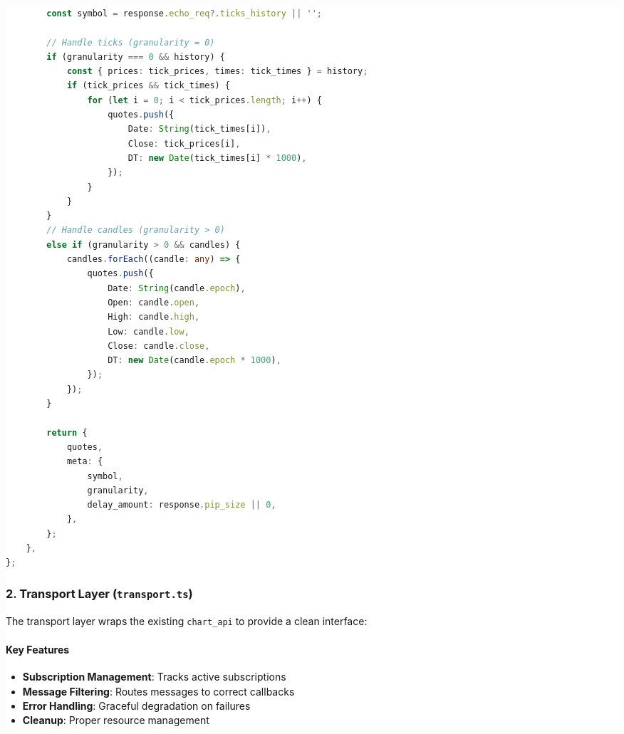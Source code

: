 ```typescript
        const symbol = response.echo_req?.ticks_history || '';

        // Handle ticks (granularity = 0)
        if (granularity === 0 && history) {
            const { prices: tick_prices, times: tick_times } = history;
            if (tick_prices && tick_times) {
                for (let i = 0; i < tick_prices.length; i++) {
                    quotes.push({
                        Date: String(tick_times[i]),
                        Close: tick_prices[i],
                        DT: new Date(tick_times[i] * 1000),
                    });
                }
            }
        }
        // Handle candles (granularity > 0)
        else if (granularity > 0 && candles) {
            candles.forEach((candle: any) => {
                quotes.push({
                    Date: String(candle.epoch),
                    Open: candle.open,
                    High: candle.high,
                    Low: candle.low,
                    Close: candle.close,
                    DT: new Date(candle.epoch * 1000),
                });
            });
        }

        return {
            quotes,
            meta: {
                symbol,
                granularity,
                delay_amount: response.pip_size || 0,
            },
        };
    },
};
```

### 2. Transport Layer (`transport.ts`)

The transport layer wraps the existing `chart_api` to provide a clean interface:

#### Key Features

- **Subscription Management**: Tracks active subscriptions
- **Message Filtering**: Routes messages to correct callbacks
- **Error Handling**: Graceful degradation on failures
- **Cleanup**: Proper resource management
